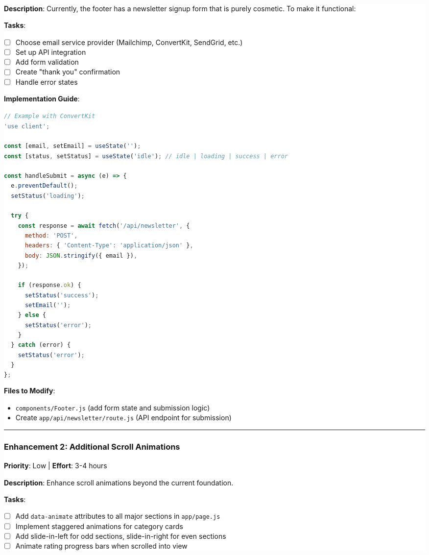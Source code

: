 **Description**: Currently, the footer has a newsletter signup form that is purely cosmetic. To make it functional:

**Tasks**:
- [ ] Choose email service provider (Mailchimp, ConvertKit, SendGrid, etc.)
- [ ] Set up API integration
- [ ] Add form validation
- [ ] Create "thank you" confirmation
- [ ] Handle error states

**Implementation Guide**:
```javascript
// Example with ConvertKit
'use client';

const [email, setEmail] = useState('');
const [status, setStatus] = useState('idle'); // idle | loading | success | error

const handleSubmit = async (e) => {
  e.preventDefault();
  setStatus('loading');

  try {
    const response = await fetch('/api/newsletter', {
      method: 'POST',
      headers: { 'Content-Type': 'application/json' },
      body: JSON.stringify({ email }),
    });

    if (response.ok) {
      setStatus('success');
      setEmail('');
    } else {
      setStatus('error');
    }
  } catch (error) {
    setStatus('error');
  }
};
```

**Files to Modify**:
- `components/Footer.js` (add form state and submission logic)
- Create `app/api/newsletter/route.js` (API endpoint for submission)

---

### Enhancement 2: Additional Scroll Animations
**Priority**: Low | **Effort**: 3-4 hours

**Description**: Enhance scroll animations beyond the current foundation.

**Tasks**:
- [ ] Add `data-animate` attributes to all major sections in `app/page.js`
- [ ] Implement staggered animations for category cards
- [ ] Add slide-in-left for odd sections, slide-in-right for even sections
- [ ] Animate rating progress bars when scrolled into view
